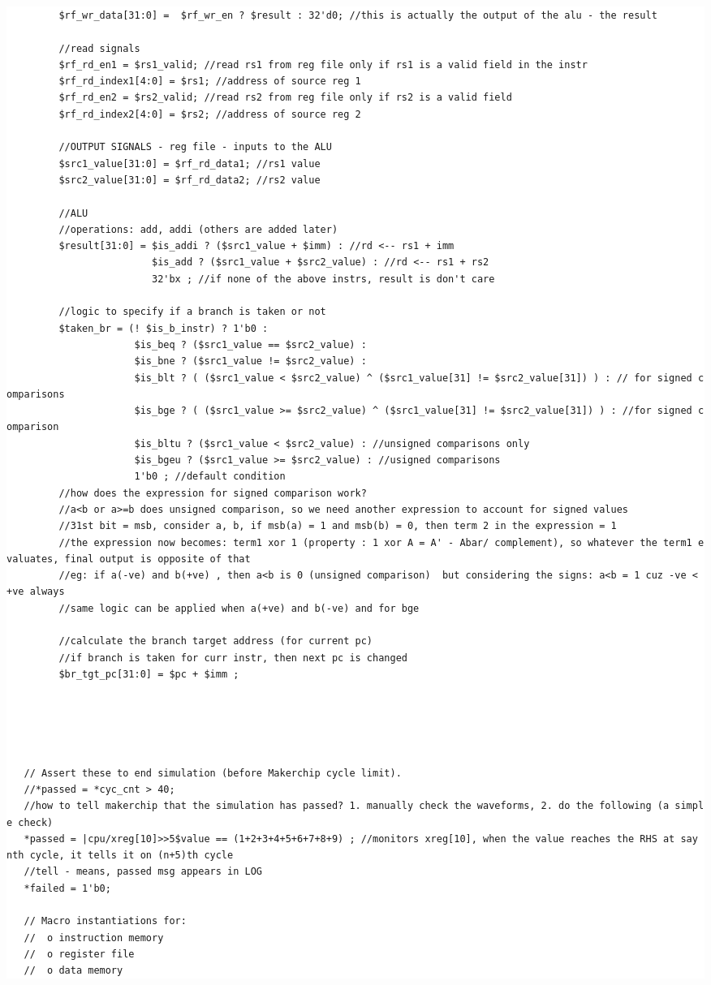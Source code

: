 ```
         $rf_wr_data[31:0] =  $rf_wr_en ? $result : 32'd0; //this is actually the output of the alu - the result
         
         //read signals
         $rf_rd_en1 = $rs1_valid; //read rs1 from reg file only if rs1 is a valid field in the instr
         $rf_rd_index1[4:0] = $rs1; //address of source reg 1
         $rf_rd_en2 = $rs2_valid; //read rs2 from reg file only if rs2 is a valid field
         $rf_rd_index2[4:0] = $rs2; //address of source reg 2
         
         //OUTPUT SIGNALS - reg file - inputs to the ALU
         $src1_value[31:0] = $rf_rd_data1; //rs1 value
         $src2_value[31:0] = $rf_rd_data2; //rs2 value
         
         //ALU 
         //operations: add, addi (others are added later)
         $result[31:0] = $is_addi ? ($src1_value + $imm) : //rd <-- rs1 + imm
                         $is_add ? ($src1_value + $src2_value) : //rd <-- rs1 + rs2
                         32'bx ; //if none of the above instrs, result is don't care
                         
         //logic to specify if a branch is taken or not
         $taken_br = (! $is_b_instr) ? 1'b0 :
                      $is_beq ? ($src1_value == $src2_value) :
                      $is_bne ? ($src1_value != $src2_value) :
                      $is_blt ? ( ($src1_value < $src2_value) ^ ($src1_value[31] != $src2_value[31]) ) : // for signed comparisons
                      $is_bge ? ( ($src1_value >= $src2_value) ^ ($src1_value[31] != $src2_value[31]) ) : //for signed comparison
                      $is_bltu ? ($src1_value < $src2_value) : //unsigned comparisons only
                      $is_bgeu ? ($src1_value >= $src2_value) : //usigned comparisons
                      1'b0 ; //default condition
         //how does the expression for signed comparison work? 
         //a<b or a>=b does unsigned comparison, so we need another expression to account for signed values
         //31st bit = msb, consider a, b, if msb(a) = 1 and msb(b) = 0, then term 2 in the expression = 1
         //the expression now becomes: term1 xor 1 (property : 1 xor A = A' - Abar/ complement), so whatever the term1 evaluates, final output is opposite of that
         //eg: if a(-ve) and b(+ve) , then a<b is 0 (unsigned comparison)  but considering the signs: a<b = 1 cuz -ve < +ve always
         //same logic can be applied when a(+ve) and b(-ve) and for bge
         
         //calculate the branch target address (for current pc)
         //if branch is taken for curr instr, then next pc is changed
         $br_tgt_pc[31:0] = $pc + $imm ; 
         
         


   
   // Assert these to end simulation (before Makerchip cycle limit).
   //*passed = *cyc_cnt > 40;
   //how to tell makerchip that the simulation has passed? 1. manually check the waveforms, 2. do the following (a simple check)
   *passed = |cpu/xreg[10]>>5$value == (1+2+3+4+5+6+7+8+9) ; //monitors xreg[10], when the value reaches the RHS at say nth cycle, it tells it on (n+5)th cycle
   //tell - means, passed msg appears in LOG
   *failed = 1'b0;
   
   // Macro instantiations for:
   //  o instruction memory
   //  o register file
   //  o data memory
```